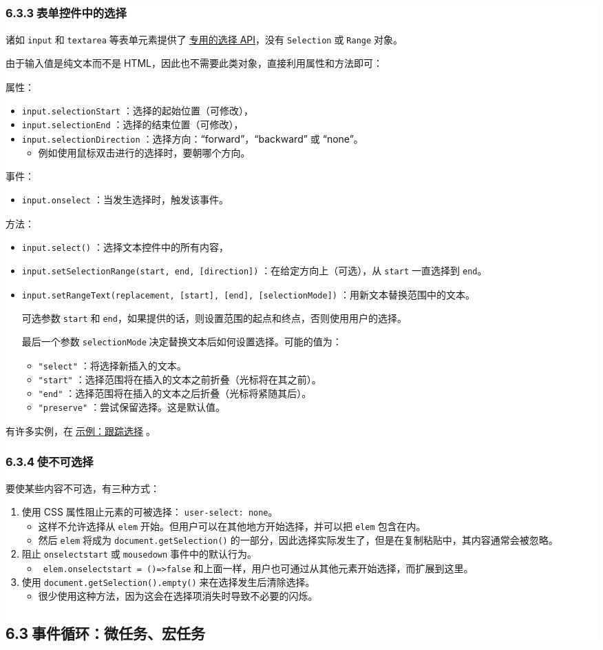 

### 6.3.3 表单控件中的选择

诸如 `input` 和 `textarea` 等表单元素提供了 [专用的选择 API](https://html.spec.whatwg.org/#textFieldSelection)，没有 `Selection` 或 `Range` 对象。

由于输入值是纯文本而不是 HTML，因此也不需要此类对象，直接利用属性和方法即可：



属性：

- `input.selectionStart` ：选择的起始位置（可修改），
- `input.selectionEnd` ：选择的结束位置（可修改），
- `input.selectionDirection` ：选择方向：“forward”，“backward” 或 “none”。
  - 例如使用鼠标双击进行的选择时，要朝哪个方向。



事件：

- `input.onselect` ：当发生选择时，触发该事件。



方法：

- `input.select()` ：选择文本控件中的所有内容，

- `input.setSelectionRange(start, end, [direction])` ：在给定方向上（可选），从 `start` 一直选择到 `end`。

- `input.setRangeText(replacement, [start], [end], [selectionMode])` ：用新文本替换范围中的文本。

  可选参数 `start` 和 `end`，如果提供的话，则设置范围的起点和终点，否则使用用户的选择。

  最后一个参数 `selectionMode` 决定替换文本后如何设置选择。可能的值为：

  - `"select"` ：将选择新插入的文本。
  - `"start"` ：选择范围将在插入的文本之前折叠（光标将在其之前）。
  - `"end"` ：选择范围将在插入的文本之后折叠（光标将紧随其后）。
  - `"preserve"` ：尝试保留选择。这是默认值。



有许多实例，在 [示例：跟踪选择](https://zh.javascript.info/selection-range#shi-li-gen-zong-xuan-ze) 。



### 6.3.4 使不可选择

要使某些内容不可选，有三种方式：

1. 使用 CSS 属性阻止元素的可被选择： `user-select: none`。
   - 这样不允许选择从 `elem` 开始。但用户可以在其他地方开始选择，并可以把  `elem` 包含在内。
   - 然后 `elem` 将成为 `document.getSelection()` 的一部分，因此选择实际发生了，但是在复制粘贴中，其内容通常会被忽略。
2. 阻止 `onselectstart` 或 `mousedown` 事件中的默认行为。
   - ` elem.onselectstart = ()=>false` 和上面一样，用户也可通过从其他元素开始选择，而扩展到这里。
3. 使用 `document.getSelection().empty()` 来在选择发生后清除选择。
   - 很少使用这种方法，因为这会在选择项消失时导致不必要的闪烁。



## 6.3 事件循环：微任务、宏任务
